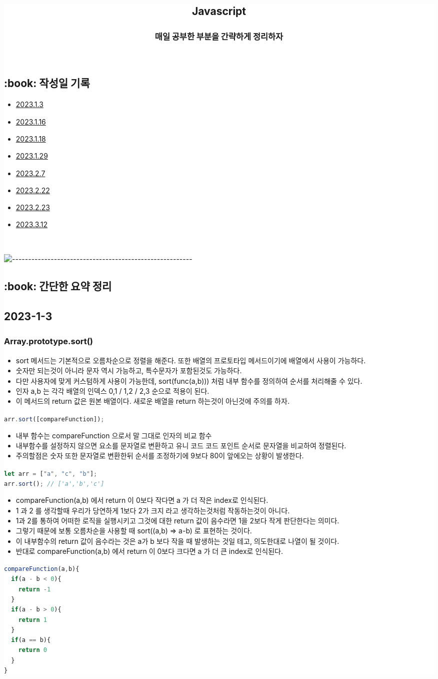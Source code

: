 <h2 align="center"> Javascript </h1>
<h3 align="center"> 매일 공부한 부분을 간략하게 정리하자 </h3> 
<br />

<h2 id="프로젝트소개"> :book: 작성일 기록 </h2>

- [2023.1.3](#2023-1-3)
- [2023.1.16](#2023-1-16)
- [2023.1.18](#2023-1-18)
- [2023.1.29](#2023-1-29)
- [2023.2.7](#2023-2-7)
- [2023.2.22](#2023-2-22)
- [2023.2.23](#2023-2-23)
- [2023.3.12](#2023-3-12)

  <br />

![--------------------------------------------------------](https://raw.githubusercontent.com/andreasbm/readme/master/assets/lines/rainbow.png)

<h2 id="프로젝트소개"> :book: 간단한 요약 정리 </h2>

## 2023-1-3

### Array.prototype.sort()

- sort 메서드는 기본적으로 오름차순으로 정렬을 해준다. 또한 배열의 프로토타입 메서드이기에 배열에서 사용이 가능하다.
- 숫자만 되는것이 아니라 문자 역시 가능하고, 특수문자가 포함된것도 가능하다.
- 다만 사용자에 맞게 커스텀하게 사용이 가능한데, sort(func(a,b))) 처럼 내부 함수를 정의하여 순서를 처리해줄 수 있다.
- 인자 a,b 는 각각 배열의 인덱스 0,1 / 1,2 / 2,3 순으로 적용이 된다.
- 이 메서드의 return 값은 원본 배열이다. 새로운 배열을 return 하는것이 아닌것에 주의를 하자.

```js
arr.sort([compareFunction]);
```

- 내부 함수는 compareFunction 으로서 말 그대로 인자의 비교 함수
- 내부함수를 설정하지 않으면 요소를 문자열로 변환하고 유니 코드 코드 포인트 순서로 문자열을 비교하여 정렬된다.
- 주의할점은 숫자 또한 문자열로 변환한뒤 순서를 조정하기에 9보다 80이 앞에오는 상황이 발생한다.

```js
let arr = ["a", "c", "b"];
arr.sort(); // ['a','b','c']
```

- compareFunction(a,b) 에서 return 이 0보다 작다면 a 가 더 작은 index로 인식된다.
- 1 과 2 를 생각할때 우리가 당연하게 1보다 2가 크지 라고 생각하는것처럼 작동하는것이 아니다.
- 1과 2를 통하여 어떠한 로직을 실행시키고 그것에 대한 return 값이 음수라면 1을 2보다 작게 판단한다는 의미다.
- 그렇기 때문에 보통 오름차순을 사용할 때 sort((a,b) => a-b) 로 표현하는 것이다.
- 이 내부함수의 return 값이 음수라는 것은 a가 b 보다 작을 때 발생하는 것일 테고, 의도한대로 나열이 될 것이다.
- 반대로 compareFunction(a,b) 에서 return 이 0보다 크다면 a 가 더 큰 index로 인식된다.

```js
compareFunction(a,b){
  if(a - b < 0){
    return -1
  }
  if(a - b > 0){
    return 1
  }
  if(a == b){
    return 0
  }
}
```

